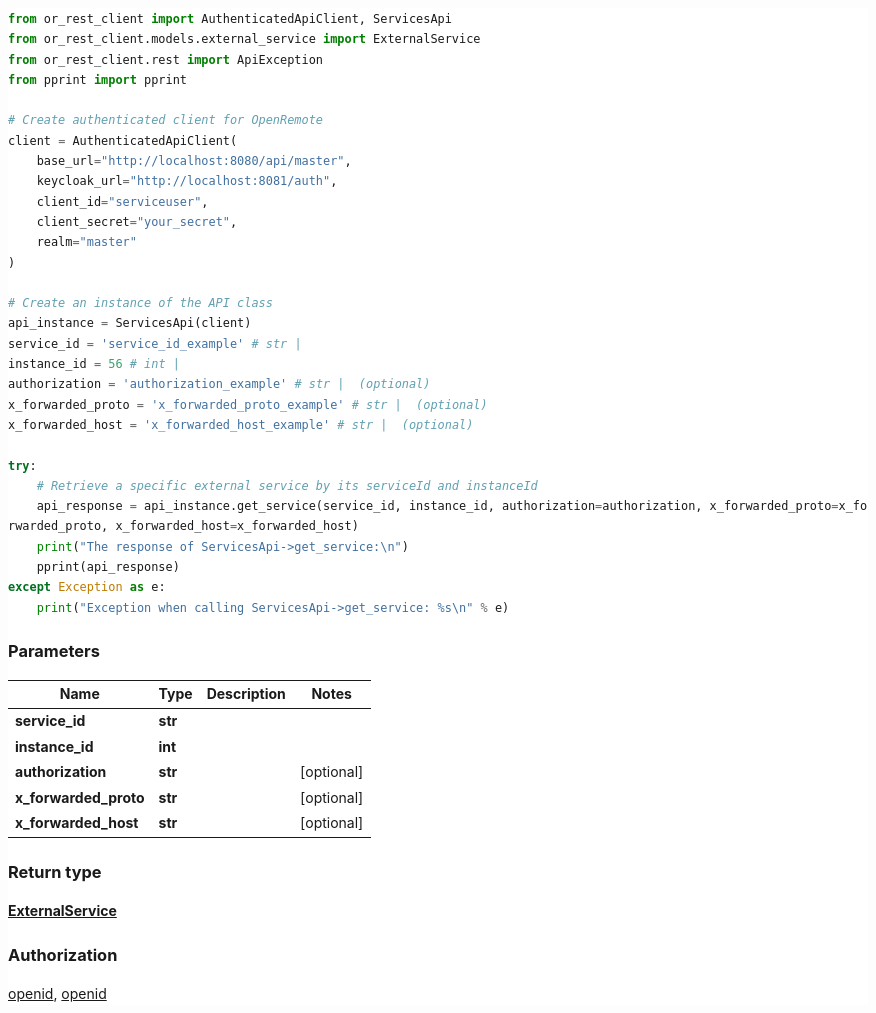 ```python
from or_rest_client import AuthenticatedApiClient, ServicesApi
from or_rest_client.models.external_service import ExternalService
from or_rest_client.rest import ApiException
from pprint import pprint

# Create authenticated client for OpenRemote
client = AuthenticatedApiClient(
    base_url="http://localhost:8080/api/master",
    keycloak_url="http://localhost:8081/auth",
    client_id="serviceuser",
    client_secret="your_secret",
    realm="master"
)

# Create an instance of the API class
api_instance = ServicesApi(client)
service_id = 'service_id_example' # str | 
instance_id = 56 # int | 
authorization = 'authorization_example' # str |  (optional)
x_forwarded_proto = 'x_forwarded_proto_example' # str |  (optional)
x_forwarded_host = 'x_forwarded_host_example' # str |  (optional)

try:
    # Retrieve a specific external service by its serviceId and instanceId
    api_response = api_instance.get_service(service_id, instance_id, authorization=authorization, x_forwarded_proto=x_forwarded_proto, x_forwarded_host=x_forwarded_host)
    print("The response of ServicesApi->get_service:\n")
    pprint(api_response)
except Exception as e:
    print("Exception when calling ServicesApi->get_service: %s\n" % e)
```



### Parameters


Name | Type | Description  | Notes
------------- | ------------- | ------------- | -------------
 **service_id** | **str**|  | 
 **instance_id** | **int**|  | 
 **authorization** | **str**|  | [optional] 
 **x_forwarded_proto** | **str**|  | [optional] 
 **x_forwarded_host** | **str**|  | [optional] 

### Return type

[**ExternalService**](ExternalService.md)

### Authorization

[openid](../README.md#openid), [openid](../README.md#openid)
